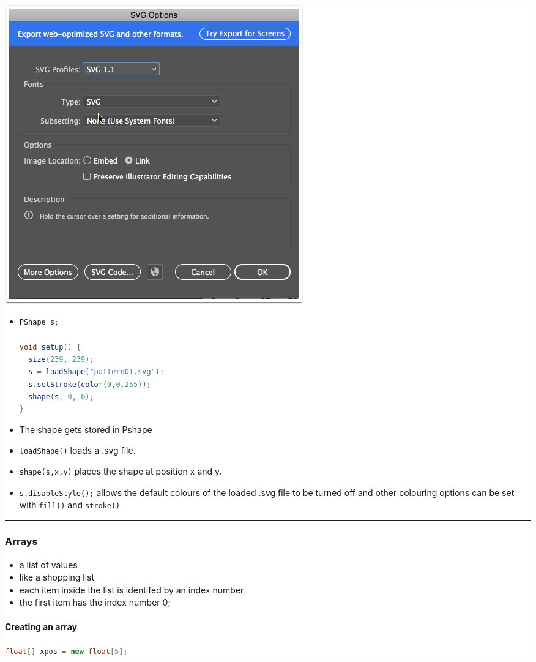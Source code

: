   ![svg-options](assets/images/svg-options.png)

- ```java
  PShape s;
  
  void setup() {
    size(239, 239);
    s = loadShape("pattern01.svg");        
    s.setStroke(color(0,0,255));
    shape(s, 0, 0);
  }
  ```

- The shape gets stored in Pshape

- `loadShape()` loads a .svg file.

- `shape(s,x,y)` places the shape at position x and y.

- `s.disableStyle();` allows the default colours of the loaded .svg file to be turned off and other colouring options can be set with `fill()` and `stroke()`

------

### Arrays

- a list of values
- like a shopping list
- each item inside the list is identifed by an index number
- the first item has the index number 0;

#### Creating an array

```java
float[] xpos = new float[5];
```
